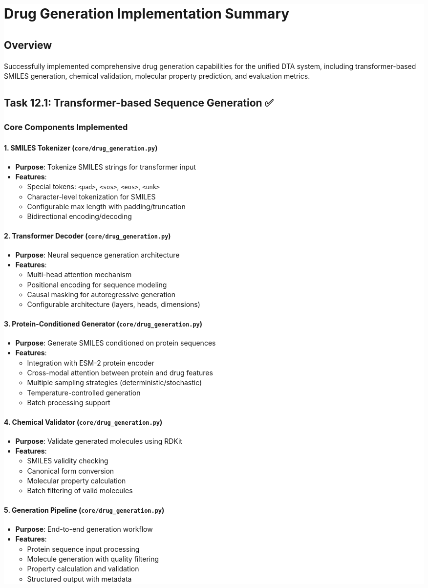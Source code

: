 # Drug Generation Implementation Summary

## Overview

Successfully implemented comprehensive drug generation capabilities for the unified DTA system, including transformer-based SMILES generation, chemical validation, molecular property prediction, and evaluation metrics.

## Task 12.1: Transformer-based Sequence Generation ✅

### Core Components Implemented

#### 1. SMILES Tokenizer (`core/drug_generation.py`)
- **Purpose**: Tokenize SMILES strings for transformer input
- **Features**:
  - Special tokens: `<pad>`, `<sos>`, `<eos>`, `<unk>`
  - Character-level tokenization for SMILES
  - Configurable max length with padding/truncation
  - Bidirectional encoding/decoding

#### 2. Transformer Decoder (`core/drug_generation.py`)
- **Purpose**: Neural sequence generation architecture
- **Features**:
  - Multi-head attention mechanism
  - Positional encoding for sequence modeling
  - Causal masking for autoregressive generation
  - Configurable architecture (layers, heads, dimensions)

#### 3. Protein-Conditioned Generator (`core/drug_generation.py`)
- **Purpose**: Generate SMILES conditioned on protein sequences
- **Features**:
  - Integration with ESM-2 protein encoder
  - Cross-modal attention between protein and drug features
  - Multiple sampling strategies (deterministic/stochastic)
  - Temperature-controlled generation
  - Batch processing support

#### 4. Chemical Validator (`core/drug_generation.py`)
- **Purpose**: Validate generated molecules using RDKit
- **Features**:
  - SMILES validity checking
  - Canonical form conversion
  - Molecular property calculation
  - Batch filtering of valid molecules

#### 5. Generation Pipeline (`core/drug_generation.py`)
- **Purpose**: End-to-end generation workflow
- **Features**:
  - Protein sequence input processing
  - Molecule generation with quality filtering
  - Property calculation and validation
  - Structured output with metadata
